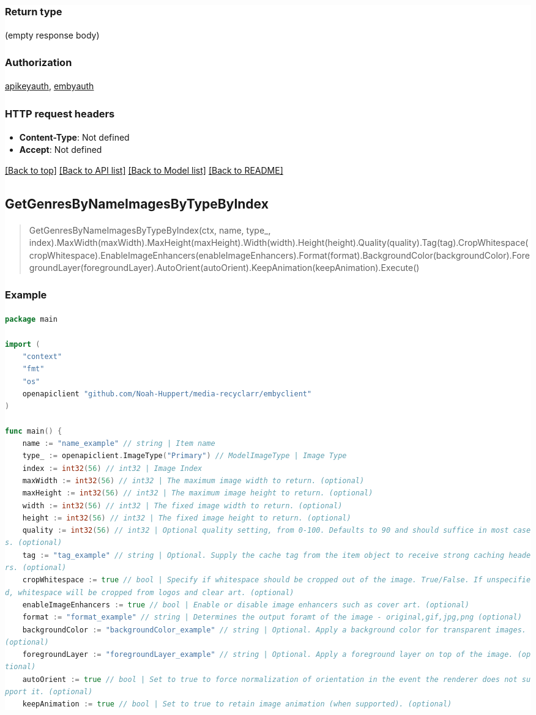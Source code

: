 ### Return type

 (empty response body)

### Authorization

[apikeyauth](../README.md#apikeyauth), [embyauth](../README.md#embyauth)

### HTTP request headers

- **Content-Type**: Not defined
- **Accept**: Not defined

[[Back to top]](#) [[Back to API list]](../README.md#documentation-for-api-endpoints)
[[Back to Model list]](../README.md#documentation-for-models)
[[Back to README]](../README.md)


## GetGenresByNameImagesByTypeByIndex

> GetGenresByNameImagesByTypeByIndex(ctx, name, type_, index).MaxWidth(maxWidth).MaxHeight(maxHeight).Width(width).Height(height).Quality(quality).Tag(tag).CropWhitespace(cropWhitespace).EnableImageEnhancers(enableImageEnhancers).Format(format).BackgroundColor(backgroundColor).ForegroundLayer(foregroundLayer).AutoOrient(autoOrient).KeepAnimation(keepAnimation).Execute()





### Example

```go
package main

import (
	"context"
	"fmt"
	"os"
	openapiclient "github.com/Noah-Huppert/media-recyclarr/embyclient"
)

func main() {
	name := "name_example" // string | Item name
	type_ := openapiclient.ImageType("Primary") // ModelImageType | Image Type
	index := int32(56) // int32 | Image Index
	maxWidth := int32(56) // int32 | The maximum image width to return. (optional)
	maxHeight := int32(56) // int32 | The maximum image height to return. (optional)
	width := int32(56) // int32 | The fixed image width to return. (optional)
	height := int32(56) // int32 | The fixed image height to return. (optional)
	quality := int32(56) // int32 | Optional quality setting, from 0-100. Defaults to 90 and should suffice in most cases. (optional)
	tag := "tag_example" // string | Optional. Supply the cache tag from the item object to receive strong caching headers. (optional)
	cropWhitespace := true // bool | Specify if whitespace should be cropped out of the image. True/False. If unspecified, whitespace will be cropped from logos and clear art. (optional)
	enableImageEnhancers := true // bool | Enable or disable image enhancers such as cover art. (optional)
	format := "format_example" // string | Determines the output foramt of the image - original,gif,jpg,png (optional)
	backgroundColor := "backgroundColor_example" // string | Optional. Apply a background color for transparent images. (optional)
	foregroundLayer := "foregroundLayer_example" // string | Optional. Apply a foreground layer on top of the image. (optional)
	autoOrient := true // bool | Set to true to force normalization of orientation in the event the renderer does not support it. (optional)
	keepAnimation := true // bool | Set to true to retain image animation (when supported). (optional)
```